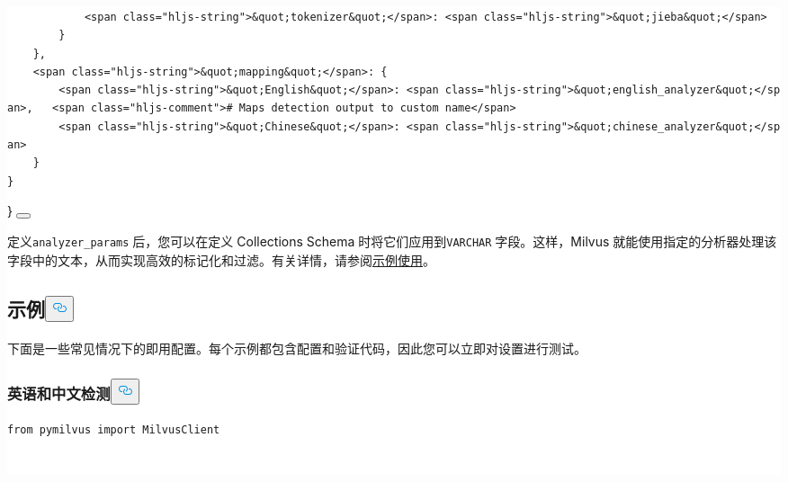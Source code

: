                 <span class="hljs-string">&quot;tokenizer&quot;</span>: <span class="hljs-string">&quot;jieba&quot;</span>
            }
        },
        <span class="hljs-string">&quot;mapping&quot;</span>: {
            <span class="hljs-string">&quot;English&quot;</span>: <span class="hljs-string">&quot;english_analyzer&quot;</span>,   <span class="hljs-comment"># Maps detection output to custom name</span>
            <span class="hljs-string">&quot;Chinese&quot;</span>: <span class="hljs-string">&quot;chinese_analyzer&quot;</span>
        }
    }
}
<button class="copy-code-btn"></button></code></pre>
<p>定义<code translate="no">analyzer_params</code> 后，您可以在定义 Collections Schema 时将它们应用到<code translate="no">VARCHAR</code> 字段。这样，Milvus 就能使用指定的分析器处理该字段中的文本，从而实现高效的标记化和过滤。有关详情，请参阅<a href="/docs/zh/analyzer-overview.md#Example-use">示例使用</a>。</p>
<h2 id="Examples" class="common-anchor-header">示例<button data-href="#Examples" class="anchor-icon" translate="no">
      <svg translate="no"
        aria-hidden="true"
        focusable="false"
        height="20"
        version="1.1"
        viewBox="0 0 16 16"
        width="16"
      >
        <path
          fill="#0092E4"
          fill-rule="evenodd"
          d="M4 9h1v1H4c-1.5 0-3-1.69-3-3.5S2.55 3 4 3h4c1.45 0 3 1.69 3 3.5 0 1.41-.91 2.72-2 3.25V8.59c.58-.45 1-1.27 1-2.09C10 5.22 8.98 4 8 4H4c-.98 0-2 1.22-2 2.5S3 9 4 9zm9-3h-1v1h1c1 0 2 1.22 2 2.5S13.98 12 13 12H9c-.98 0-2-1.22-2-2.5 0-.83.42-1.64 1-2.09V6.25c-1.09.53-2 1.84-2 3.25C6 11.31 7.55 13 9 13h4c1.45 0 3-1.69 3-3.5S14.5 6 13 6z"
        ></path>
      </svg>
    </button></h2><p>下面是一些常见情况下的即用配置。每个示例都包含配置和验证代码，因此您可以立即对设置进行测试。</p>
<h3 id="English-and-Chinese-detection" class="common-anchor-header">英语和中文检测<button data-href="#English-and-Chinese-detection" class="anchor-icon" translate="no">
      <svg translate="no"
        aria-hidden="true"
        focusable="false"
        height="20"
        version="1.1"
        viewBox="0 0 16 16"
        width="16"
      >
        <path
          fill="#0092E4"
          fill-rule="evenodd"
          d="M4 9h1v1H4c-1.5 0-3-1.69-3-3.5S2.55 3 4 3h4c1.45 0 3 1.69 3 3.5 0 1.41-.91 2.72-2 3.25V8.59c.58-.45 1-1.27 1-2.09C10 5.22 8.98 4 8 4H4c-.98 0-2 1.22-2 2.5S3 9 4 9zm9-3h-1v1h1c1 0 2 1.22 2 2.5S13.98 12 13 12H9c-.98 0-2-1.22-2-2.5 0-.83.42-1.64 1-2.09V6.25c-1.09.53-2 1.84-2 3.25C6 11.31 7.55 13 9 13h4c1.45 0 3-1.69 3-3.5S14.5 6 13 6z"
        ></path>
      </svg>
    </button></h3><pre><code translate="no" class="language-python"><span class="hljs-keyword">from</span> pymilvus <span class="hljs-keyword">import</span> MilvusClient

